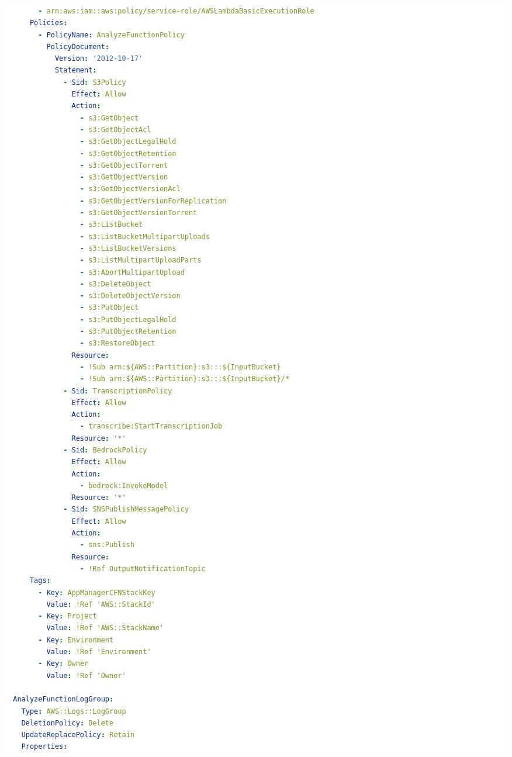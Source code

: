 ```yaml
        - arn:aws:iam::aws:policy/service-role/AWSLambdaBasicExecutionRole
      Policies:
        - PolicyName: AnalyzeFunctionPolicy
          PolicyDocument:
            Version: '2012-10-17'
            Statement:
              - Sid: S3Policy
                Effect: Allow
                Action:
                  - s3:GetObject
                  - s3:GetObjectAcl
                  - s3:GetObjectLegalHold
                  - s3:GetObjectRetention
                  - s3:GetObjectTorrent
                  - s3:GetObjectVersion
                  - s3:GetObjectVersionAcl
                  - s3:GetObjectVersionForReplication
                  - s3:GetObjectVersionTorrent
                  - s3:ListBucket
                  - s3:ListBucketMultipartUploads
                  - s3:ListBucketVersions
                  - s3:ListMultipartUploadParts
                  - s3:AbortMultipartUpload
                  - s3:DeleteObject
                  - s3:DeleteObjectVersion
                  - s3:PutObject
                  - s3:PutObjectLegalHold
                  - s3:PutObjectRetention
                  - s3:RestoreObject
                Resource:
                  - !Sub arn:${AWS::Partition}:s3:::${InputBucket}
                  - !Sub arn:${AWS::Partition}:s3:::${InputBucket}/*
              - Sid: TranscriptionPolicy
                Effect: Allow
                Action:
                  - transcribe:StartTranscriptionJob
                Resource: '*'
              - Sid: BedrockPolicy
                Effect: Allow
                Action:
                  - bedrock:InvokeModel
                Resource: '*'
              - Sid: SNSPublishMessagePolicy
                Effect: Allow
                Action:
                  - sns:Publish
                Resource:
                  - !Ref OutputNotificationTopic
      Tags:
        - Key: AppManagerCFNStackKey
          Value: !Ref 'AWS::StackId'
        - Key: Project
          Value: !Ref 'AWS::StackName'
        - Key: Environment
          Value: !Ref 'Environment'
        - Key: Owner
          Value: !Ref 'Owner'

  AnalyzeFunctionLogGroup:
    Type: AWS::Logs::LogGroup
    DeletionPolicy: Delete
    UpdateReplacePolicy: Retain
    Properties:
```